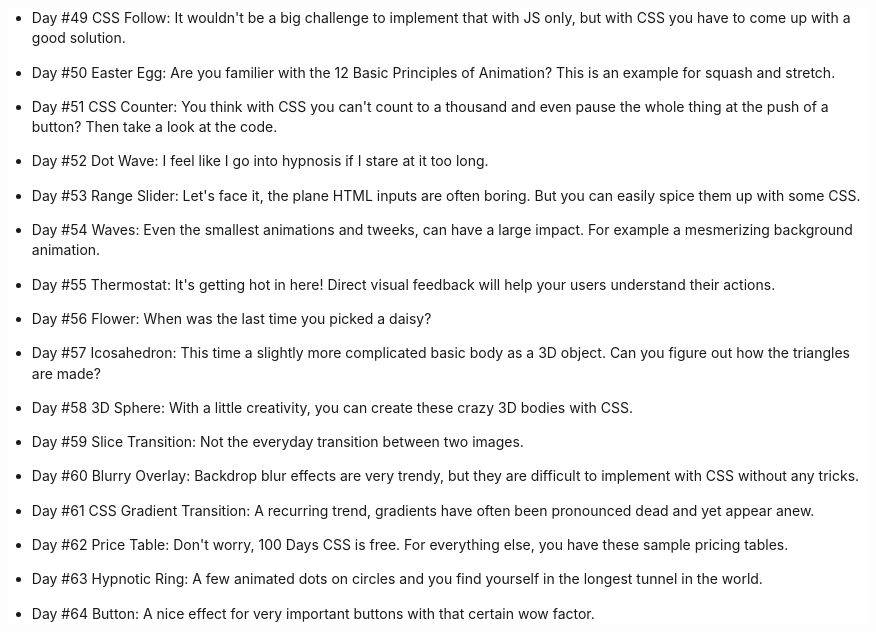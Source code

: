 - Day #49
CSS Follow: It wouldn't be a big challenge to implement that with JS only, but with CSS you have to come up with a good solution.

- Day #50
Easter Egg: Are you familier with the 12 Basic Principles of Animation? This is an example for squash and stretch.

- Day #51
CSS Counter: You think with CSS you can't count to a thousand and even pause the whole thing at the push of a button? Then take a look at the code.

- Day #52
Dot Wave: I feel like I go into hypnosis if I stare at it too long.

- Day #53
Range Slider: Let's face it, the plane HTML inputs are often boring. But you can easily spice them up with some CSS.

- Day #54
Waves: Even the smallest animations and tweeks, can have a large impact. For example a mesmerizing background animation.

- Day #55
Thermostat: It's getting hot in here! Direct visual feedback will help your users understand their actions.

- Day #56
Flower: When was the last time you picked a daisy?

- Day #57
Icosahedron: This time a slightly more complicated basic body as a 3D object. Can you figure out how the triangles are made?

- Day #58
3D Sphere: With a little creativity, you can create these crazy 3D bodies with CSS.

- Day #59
Slice Transition: Not the everyday transition between two images.

- Day #60
Blurry Overlay: Backdrop blur effects are very trendy, but they are difficult to implement with CSS without any tricks.

- Day #61
CSS Gradient Transition: A recurring trend, gradients have often been pronounced dead and yet appear anew.

- Day #62
Price Table: Don't worry, 100 Days CSS is free. For everything else, you have these sample pricing tables.

- Day #63
Hypnotic Ring: A few animated dots on circles and you find yourself in the longest tunnel in the world.

- Day #64
Button: A nice effect for very important buttons with that certain wow factor.
